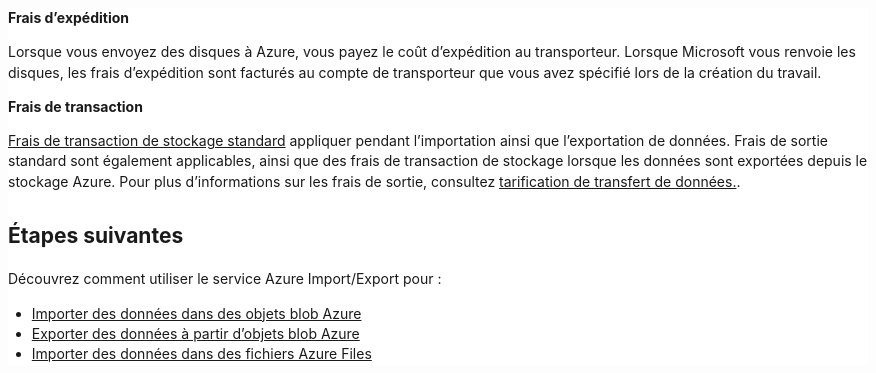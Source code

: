 **Frais d’expédition**

Lorsque vous envoyez des disques à Azure, vous payez le coût d’expédition au transporteur. Lorsque Microsoft vous renvoie les disques, les frais d’expédition sont facturés au compte de transporteur que vous avez spécifié lors de la création du travail.

**Frais de transaction**

[Frais de transaction de stockage standard](https://azure.microsoft.com/pricing/details/storage/) appliquer pendant l’importation ainsi que l’exportation de données. Frais de sortie standard sont également applicables, ainsi que des frais de transaction de stockage lorsque les données sont exportées depuis le stockage Azure. Pour plus d’informations sur les frais de sortie, consultez [tarification de transfert de données.](https://azure.microsoft.com/pricing/details/data-transfers/).



## <a name="next-steps"></a>Étapes suivantes

Découvrez comment utiliser le service Azure Import/Export pour :
* [Importer des données dans des objets blob Azure](storage-import-export-data-to-blobs.md)
* [Exporter des données à partir d’objets blob Azure](storage-import-export-data-from-blobs.md)
* [Importer des données dans des fichiers Azure Files](storage-import-export-data-to-files.md)

